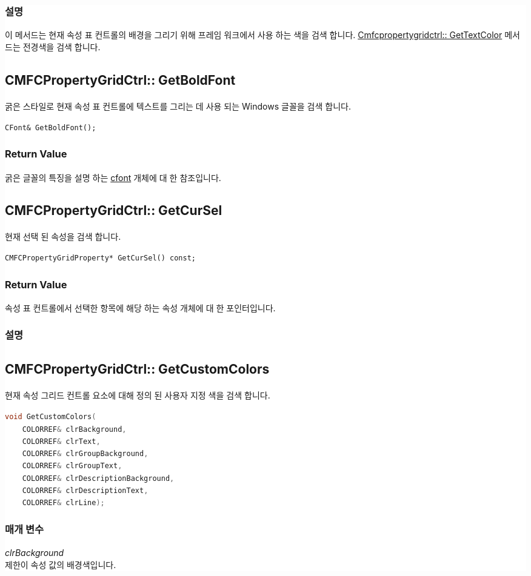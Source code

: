 ### <a name="remarks"></a>설명

이 메서드는 현재 속성 표 컨트롤의 배경을 그리기 위해 프레임 워크에서 사용 하는 색을 검색 합니다. [Cmfcpropertygridctrl:: GetTextColor](#gettextcolor) 메서드는 전경색을 검색 합니다.

## <a name="cmfcpropertygridctrlgetboldfont"></a><a name="getboldfont"></a> CMFCPropertyGridCtrl:: GetBoldFont

굵은 스타일로 현재 속성 표 컨트롤에 텍스트를 그리는 데 사용 되는 Windows 글꼴을 검색 합니다.

```
CFont& GetBoldFont();
```

### <a name="return-value"></a>Return Value

굵은 글꼴의 특징을 설명 하는 [cfont](../../mfc/reference/cfont-class.md) 개체에 대 한 참조입니다.

## <a name="cmfcpropertygridctrlgetcursel"></a><a name="getcursel"></a> CMFCPropertyGridCtrl:: GetCurSel

현재 선택 된 속성을 검색 합니다.

```
CMFCPropertyGridProperty* GetCurSel() const;
```

### <a name="return-value"></a>Return Value

속성 표 컨트롤에서 선택한 항목에 해당 하는 속성 개체에 대 한 포인터입니다.

### <a name="remarks"></a>설명

## <a name="cmfcpropertygridctrlgetcustomcolors"></a><a name="getcustomcolors"></a> CMFCPropertyGridCtrl:: GetCustomColors

현재 속성 그리드 컨트롤 요소에 대해 정의 된 사용자 지정 색을 검색 합니다.

```cpp
void GetCustomColors(
    COLORREF& clrBackground,
    COLORREF& clrText,
    COLORREF& clrGroupBackground,
    COLORREF& clrGroupText,
    COLORREF& clrDescriptionBackground,
    COLORREF& clrDescriptionText,
    COLORREF& clrLine);
```

### <a name="parameters"></a>매개 변수

*clrBackground*<br/>
제한이 속성 값의 배경색입니다.
